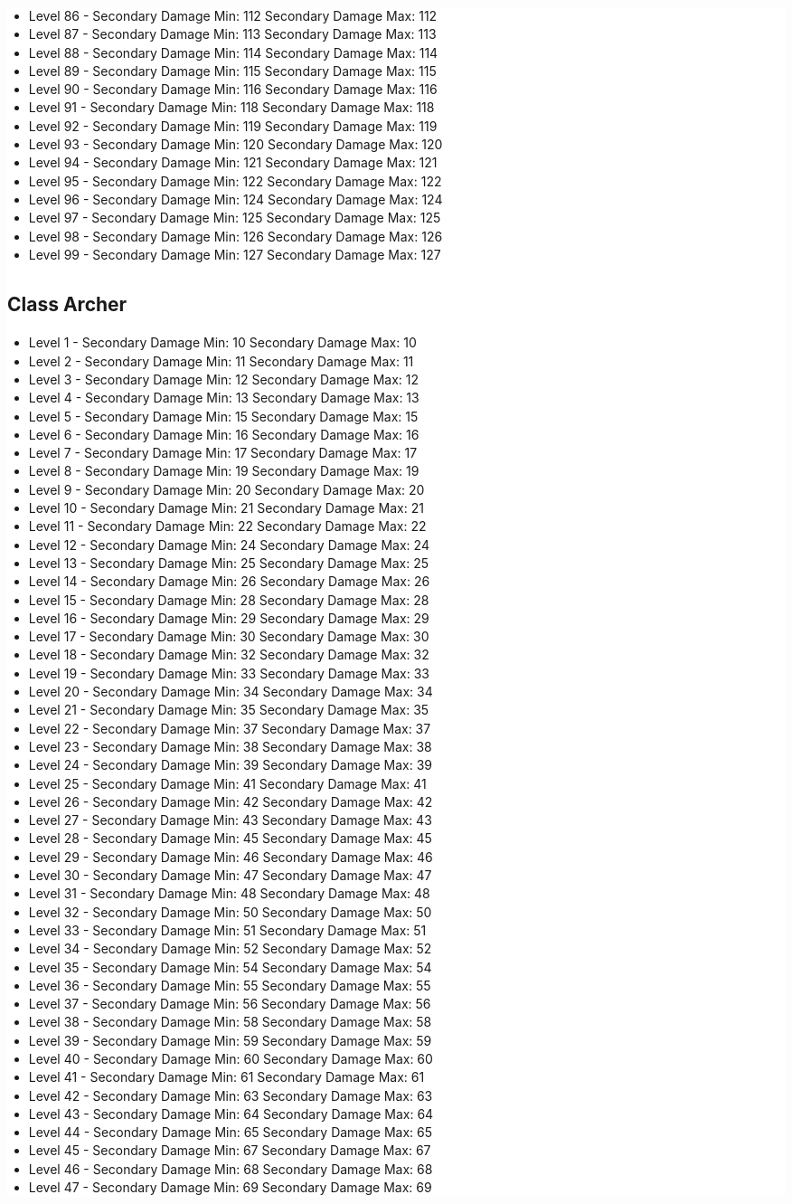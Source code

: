 - Level 86 - Secondary Damage Min: 112 Secondary Damage Max: 112
- Level 87 - Secondary Damage Min: 113 Secondary Damage Max: 113
- Level 88 - Secondary Damage Min: 114 Secondary Damage Max: 114
- Level 89 - Secondary Damage Min: 115 Secondary Damage Max: 115
- Level 90 - Secondary Damage Min: 116 Secondary Damage Max: 116
- Level 91 - Secondary Damage Min: 118 Secondary Damage Max: 118
- Level 92 - Secondary Damage Min: 119 Secondary Damage Max: 119
- Level 93 - Secondary Damage Min: 120 Secondary Damage Max: 120
- Level 94 - Secondary Damage Min: 121 Secondary Damage Max: 121
- Level 95 - Secondary Damage Min: 122 Secondary Damage Max: 122
- Level 96 - Secondary Damage Min: 124 Secondary Damage Max: 124
- Level 97 - Secondary Damage Min: 125 Secondary Damage Max: 125
- Level 98 - Secondary Damage Min: 126 Secondary Damage Max: 126
- Level 99 - Secondary Damage Min: 127 Secondary Damage Max: 127

## Class Archer
- Level  1 - Secondary Damage Min: 10 Secondary Damage Max: 10
- Level  2 - Secondary Damage Min: 11 Secondary Damage Max: 11
- Level  3 - Secondary Damage Min: 12 Secondary Damage Max: 12
- Level  4 - Secondary Damage Min: 13 Secondary Damage Max: 13
- Level  5 - Secondary Damage Min: 15 Secondary Damage Max: 15
- Level  6 - Secondary Damage Min: 16 Secondary Damage Max: 16
- Level  7 - Secondary Damage Min: 17 Secondary Damage Max: 17
- Level  8 - Secondary Damage Min: 19 Secondary Damage Max: 19
- Level  9 - Secondary Damage Min: 20 Secondary Damage Max: 20
- Level 10 - Secondary Damage Min: 21 Secondary Damage Max: 21
- Level 11 - Secondary Damage Min: 22 Secondary Damage Max: 22
- Level 12 - Secondary Damage Min: 24 Secondary Damage Max: 24
- Level 13 - Secondary Damage Min: 25 Secondary Damage Max: 25
- Level 14 - Secondary Damage Min: 26 Secondary Damage Max: 26
- Level 15 - Secondary Damage Min: 28 Secondary Damage Max: 28
- Level 16 - Secondary Damage Min: 29 Secondary Damage Max: 29
- Level 17 - Secondary Damage Min: 30 Secondary Damage Max: 30
- Level 18 - Secondary Damage Min: 32 Secondary Damage Max: 32
- Level 19 - Secondary Damage Min: 33 Secondary Damage Max: 33
- Level 20 - Secondary Damage Min: 34 Secondary Damage Max: 34
- Level 21 - Secondary Damage Min: 35 Secondary Damage Max: 35
- Level 22 - Secondary Damage Min: 37 Secondary Damage Max: 37
- Level 23 - Secondary Damage Min: 38 Secondary Damage Max: 38
- Level 24 - Secondary Damage Min: 39 Secondary Damage Max: 39
- Level 25 - Secondary Damage Min: 41 Secondary Damage Max: 41
- Level 26 - Secondary Damage Min: 42 Secondary Damage Max: 42
- Level 27 - Secondary Damage Min: 43 Secondary Damage Max: 43
- Level 28 - Secondary Damage Min: 45 Secondary Damage Max: 45
- Level 29 - Secondary Damage Min: 46 Secondary Damage Max: 46
- Level 30 - Secondary Damage Min: 47 Secondary Damage Max: 47
- Level 31 - Secondary Damage Min: 48 Secondary Damage Max: 48
- Level 32 - Secondary Damage Min: 50 Secondary Damage Max: 50
- Level 33 - Secondary Damage Min: 51 Secondary Damage Max: 51
- Level 34 - Secondary Damage Min: 52 Secondary Damage Max: 52
- Level 35 - Secondary Damage Min: 54 Secondary Damage Max: 54
- Level 36 - Secondary Damage Min: 55 Secondary Damage Max: 55
- Level 37 - Secondary Damage Min: 56 Secondary Damage Max: 56
- Level 38 - Secondary Damage Min: 58 Secondary Damage Max: 58
- Level 39 - Secondary Damage Min: 59 Secondary Damage Max: 59
- Level 40 - Secondary Damage Min: 60 Secondary Damage Max: 60
- Level 41 - Secondary Damage Min: 61 Secondary Damage Max: 61
- Level 42 - Secondary Damage Min: 63 Secondary Damage Max: 63
- Level 43 - Secondary Damage Min: 64 Secondary Damage Max: 64
- Level 44 - Secondary Damage Min: 65 Secondary Damage Max: 65
- Level 45 - Secondary Damage Min: 67 Secondary Damage Max: 67
- Level 46 - Secondary Damage Min: 68 Secondary Damage Max: 68
- Level 47 - Secondary Damage Min: 69 Secondary Damage Max: 69